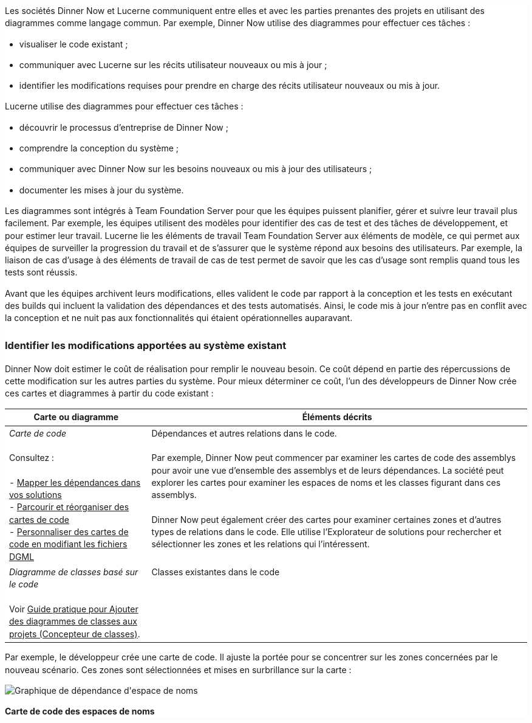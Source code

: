Les sociétés Dinner Now et Lucerne communiquent entre elles et avec les parties prenantes des projets en utilisant des diagrammes comme langage commun. Par exemple, Dinner Now utilise des diagrammes pour effectuer ces tâches :

- visualiser le code existant ;

- communiquer avec Lucerne sur les récits utilisateur nouveaux ou mis à jour ;

- identifier les modifications requises pour prendre en charge des récits utilisateur nouveaux ou mis à jour.

Lucerne utilise des diagrammes pour effectuer ces tâches :

- découvrir le processus d’entreprise de Dinner Now ;

- comprendre la conception du système ;

- communiquer avec Dinner Now sur les besoins nouveaux ou mis à jour des utilisateurs ;

- documenter les mises à jour du système.

Les diagrammes sont intégrés à Team Foundation Server pour que les équipes puissent planifier, gérer et suivre leur travail plus facilement. Par exemple, les équipes utilisent des modèles pour identifier des cas de test et des tâches de développement, et pour estimer leur travail. Lucerne lie les éléments de travail Team Foundation Server aux éléments de modèle, ce qui permet aux équipes de surveiller la progression du travail et de s’assurer que le système répond aux besoins des utilisateurs. Par exemple, la liaison de cas d’usage à des éléments de travail de cas de test permet de savoir que les cas d’usage sont remplis quand tous les tests sont réussis.

Avant que les équipes archivent leurs modifications, elles valident le code par rapport à la conception et les tests en exécutant des builds qui incluent la validation des dépendances et des tests automatisés. Ainsi, le code mis à jour n’entre pas en conflit avec la conception et ne nuit pas aux fonctionnalités qui étaient opérationnelles auparavant.

### <a name="identify-changes-to-the-existing-system"></a>Identifier les modifications apportées au système existant

Dinner Now doit estimer le coût de réalisation pour remplir le nouveau besoin. Ce coût dépend en partie des répercussions de cette modification sur les autres parties du système. Pour mieux déterminer ce coût, l’un des développeurs de Dinner Now crée ces cartes et diagrammes à partir du code existant :

|**Carte ou diagramme**|**Éléments décrits**|
|-|-|
|*Carte de code*<br /><br /> Consultez :<br /><br /> - [Mapper les dépendances dans vos solutions](../modeling/map-dependencies-across-your-solutions.md)<br />- [Parcourir et réorganiser des cartes de code](../modeling/browse-and-rearrange-code-maps.md)<br />- [Personnaliser des cartes de code en modifiant les fichiers DGML](../modeling/customize-code-maps-by-editing-the-dgml-files.md)|Dépendances et autres relations dans le code.<br /><br /> Par exemple, Dinner Now peut commencer par examiner les cartes de code des assemblys pour avoir une vue d’ensemble des assemblys et de leurs dépendances. La société peut explorer les cartes pour examiner les espaces de noms et les classes figurant dans ces assemblys.<br /><br /> Dinner Now peut également créer des cartes pour examiner certaines zones et d’autres types de relations dans le code. Elle utilise l’Explorateur de solutions pour rechercher et sélectionner les zones et les relations qui l’intéressent.|
|*Diagramme de classes basé sur le code*<br /><br /> Voir [Guide pratique pour Ajouter des diagrammes de classes aux projets (Concepteur de classes)](../ide/class-designer/how-to-add-class-diagrams-to-projects.md).|Classes existantes dans le code|

 Par exemple, le développeur crée une carte de code. Il ajuste la portée pour se concentrer sur les zones concernées par le nouveau scénario. Ces zones sont sélectionnées et mises en surbrillance sur la carte :

 ![Graphique de dépendance d'espace de noms](../modeling/media/namespace_reviewsystem.png)

 **Carte de code des espaces de noms**
